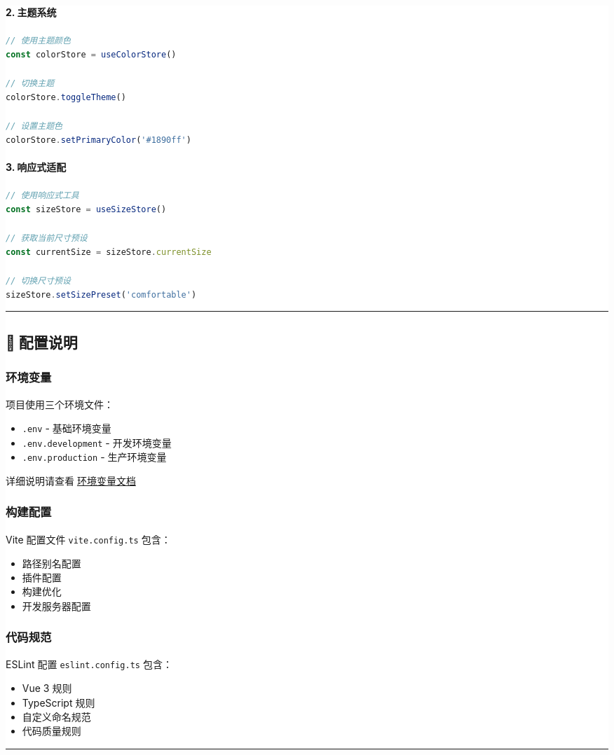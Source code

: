 #### 2. 主题系统

```typescript
// 使用主题颜色
const colorStore = useColorStore()

// 切换主题
colorStore.toggleTheme()

// 设置主题色
colorStore.setPrimaryColor('#1890ff')
```

#### 3. 响应式适配

```typescript
// 使用响应式工具
const sizeStore = useSizeStore()

// 获取当前尺寸预设
const currentSize = sizeStore.currentSize

// 切换尺寸预设
sizeStore.setSizePreset('comfortable')
```

---

## 🔧 配置说明

### 环境变量

项目使用三个环境文件：

- `.env` - 基础环境变量
- `.env.development` - 开发环境变量
- `.env.production` - 生产环境变量

详细说明请查看 [环境变量文档](./docs/environment-variables.md)

### 构建配置

Vite 配置文件 `vite.config.ts` 包含：

- 路径别名配置
- 插件配置
- 构建优化
- 开发服务器配置

### 代码规范

ESLint 配置 `eslint.config.ts` 包含：

- Vue 3 规则
- TypeScript 规则
- 自定义命名规范
- 代码质量规则

---